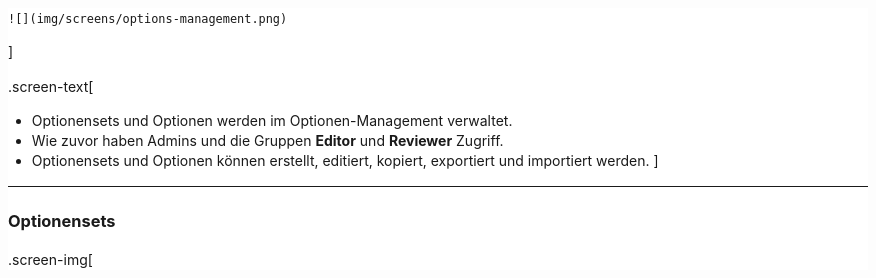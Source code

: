     ![](img/screens/options-management.png)
]

.screen-text[
* Optionensets und Optionen werden im Optionen-Management verwaltet.
* Wie zuvor haben Admins und die Gruppen **Editor** und **Reviewer** Zugriff.
* Optionensets und Optionen können erstellt, editiert, kopiert, exportiert und importiert werden.
]


---

### Optionensets

.screen-img[